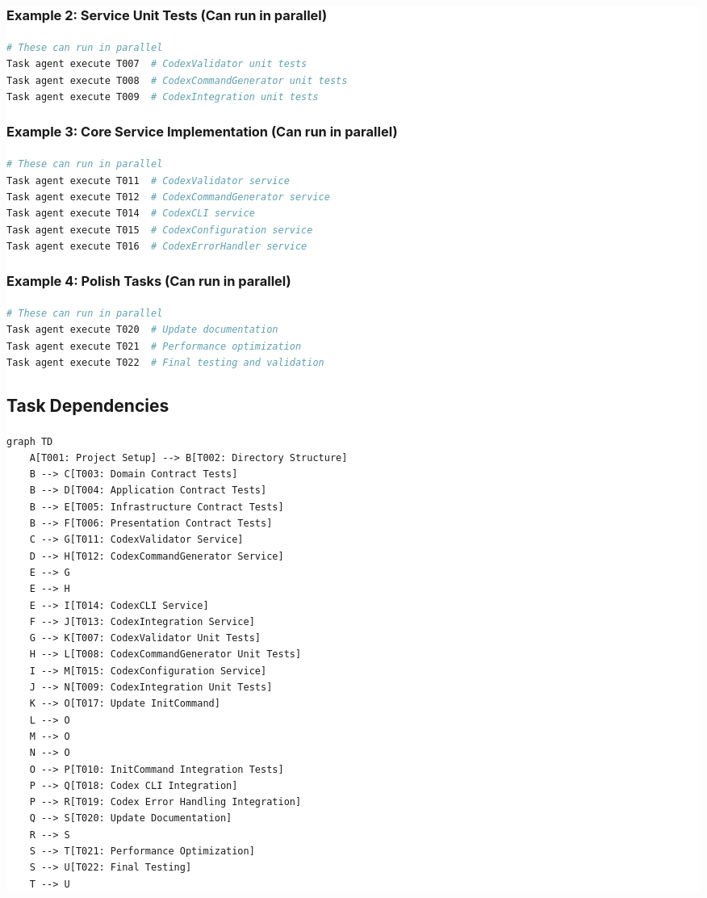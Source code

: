 ### Example 2: Service Unit Tests (Can run in parallel)
```bash
# These can run in parallel
Task agent execute T007  # CodexValidator unit tests
Task agent execute T008  # CodexCommandGenerator unit tests
Task agent execute T009  # CodexIntegration unit tests
```

### Example 3: Core Service Implementation (Can run in parallel)
```bash
# These can run in parallel
Task agent execute T011  # CodexValidator service
Task agent execute T012  # CodexCommandGenerator service
Task agent execute T014  # CodexCLI service
Task agent execute T015  # CodexConfiguration service
Task agent execute T016  # CodexErrorHandler service
```

### Example 4: Polish Tasks (Can run in parallel)
```bash
# These can run in parallel
Task agent execute T020  # Update documentation
Task agent execute T021  # Performance optimization
Task agent execute T022  # Final testing and validation
```

## Task Dependencies

```mermaid
graph TD
    A[T001: Project Setup] --> B[T002: Directory Structure]
    B --> C[T003: Domain Contract Tests]
    B --> D[T004: Application Contract Tests]
    B --> E[T005: Infrastructure Contract Tests]
    B --> F[T006: Presentation Contract Tests]
    C --> G[T011: CodexValidator Service]
    D --> H[T012: CodexCommandGenerator Service]
    E --> G
    E --> H
    E --> I[T014: CodexCLI Service]
    F --> J[T013: CodexIntegration Service]
    G --> K[T007: CodexValidator Unit Tests]
    H --> L[T008: CodexCommandGenerator Unit Tests]
    I --> M[T015: CodexConfiguration Service]
    J --> N[T009: CodexIntegration Unit Tests]
    K --> O[T017: Update InitCommand]
    L --> O
    M --> O
    N --> O
    O --> P[T010: InitCommand Integration Tests]
    P --> Q[T018: Codex CLI Integration]
    P --> R[T019: Codex Error Handling Integration]
    Q --> S[T020: Update Documentation]
    R --> S
    S --> T[T021: Performance Optimization]
    S --> U[T022: Final Testing]
    T --> U
```
